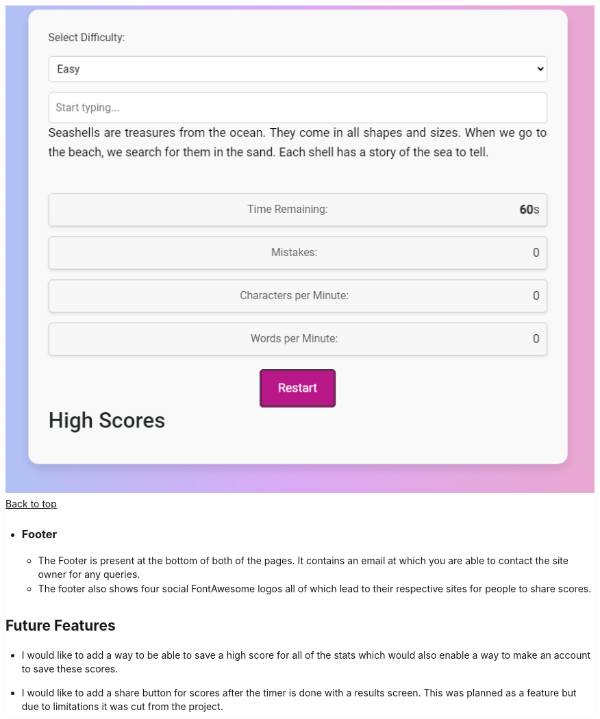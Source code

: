 ![Game image](assets/readme-images/game.png)
[Back to top](#contents)

* ### Footer
    
    * The Footer is present at the bottom of both of the pages. It contains an email at which you are able to contact the site owner for any queries. 
    * The footer also shows four social FontAwesome logos all of which lead to their respective sites for people to share scores.

## Future Features 

* I would like to add a way to be able to save a high score for all of the stats which would also enable a way to make an account to save these scores.

* I would like to add a share button for scores after the timer is done with a results screen. This was planned as a feature but due to limitations it was cut from the project.
